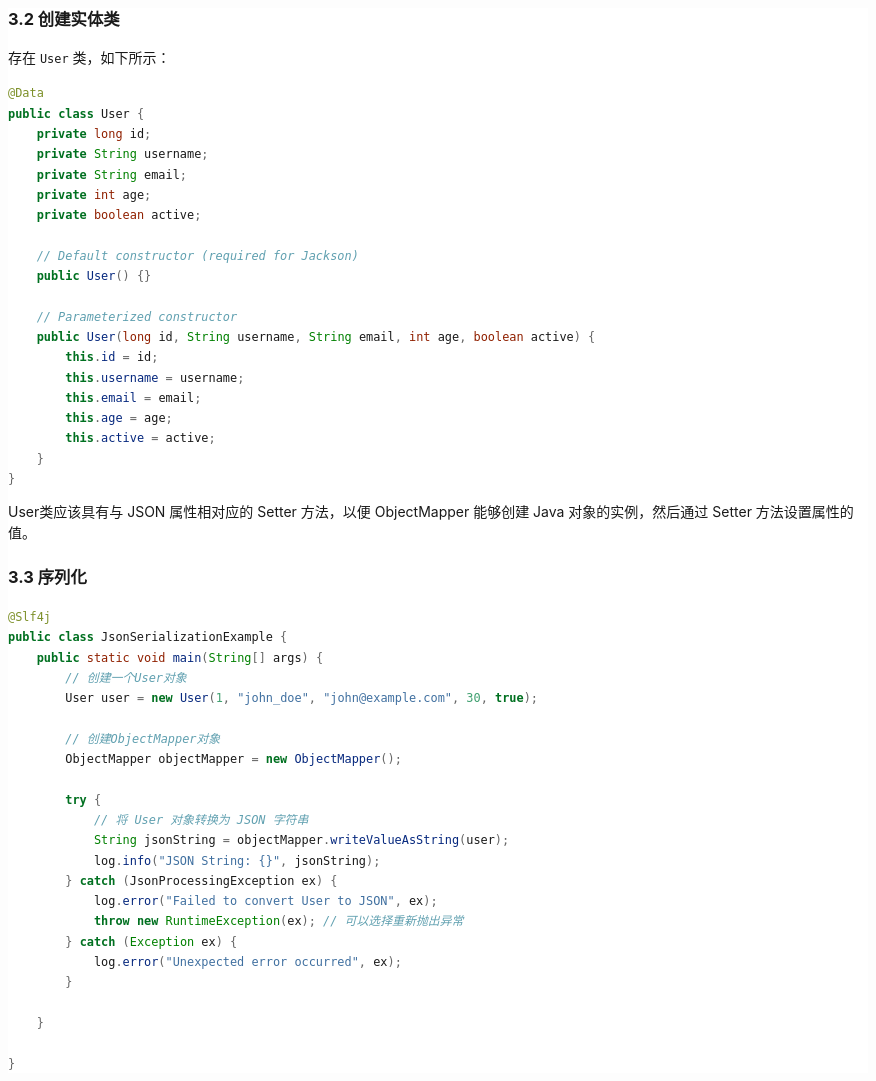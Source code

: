 

### 3.2 创建实体类

存在  `User` 类，如下所示：

```java
@Data
public class User {
    private long id;
    private String username;
    private String email;
    private int age;
    private boolean active;

    // Default constructor (required for Jackson)
    public User() {}

    // Parameterized constructor
    public User(long id, String username, String email, int age, boolean active) {
        this.id = id;
        this.username = username;
        this.email = email;
        this.age = age;
        this.active = active;
    }
}
```

User类应该具有与 JSON 属性相对应的 Setter 方法，以便 ObjectMapper 能够创建 Java 对象的实例，然后通过 Setter 方法设置属性的值。



### 3.3 序列化

```java
@Slf4j
public class JsonSerializationExample {
    public static void main(String[] args) {
        // 创建一个User对象
        User user = new User(1, "john_doe", "john@example.com", 30, true);

        // 创建ObjectMapper对象
        ObjectMapper objectMapper = new ObjectMapper();

        try {
            // 将 User 对象转换为 JSON 字符串
            String jsonString = objectMapper.writeValueAsString(user);
            log.info("JSON String: {}", jsonString);
        } catch (JsonProcessingException ex) {
            log.error("Failed to convert User to JSON", ex);
            throw new RuntimeException(ex); // 可以选择重新抛出异常
        } catch (Exception ex) {
            log.error("Unexpected error occurred", ex);
        }

    }

}
```
